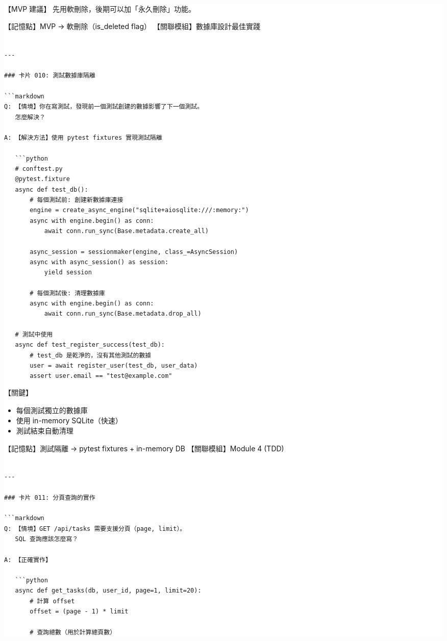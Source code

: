    【MVP 建議】
   先用軟刪除，後期可以加「永久刪除」功能。

   【記憶點】MVP → 軟刪除（is_deleted flag）
   【關聯模組】數據庫設計最佳實踐
```

---

### 卡片 010: 測試數據庫隔離

```markdown
Q: 【情境】你在寫測試，發現前一個測試創建的數據影響了下一個測試。
   怎麼解決？

A: 【解決方法】使用 pytest fixtures 實現測試隔離

   ```python
   # conftest.py
   @pytest.fixture
   async def test_db():
       # 每個測試前: 創建新數據庫連接
       engine = create_async_engine("sqlite+aiosqlite:///:memory:")
       async with engine.begin() as conn:
           await conn.run_sync(Base.metadata.create_all)

       async_session = sessionmaker(engine, class_=AsyncSession)
       async with async_session() as session:
           yield session

       # 每個測試後: 清理數據庫
       async with engine.begin() as conn:
           await conn.run_sync(Base.metadata.drop_all)

   # 測試中使用
   async def test_register_success(test_db):
       # test_db 是乾淨的，沒有其他測試的數據
       user = await register_user(test_db, user_data)
       assert user.email == "test@example.com"
   ```

   【關鍵】
   - 每個測試獨立的數據庫
   - 使用 in-memory SQLite（快速）
   - 測試結束自動清理

   【記憶點】測試隔離 → pytest fixtures + in-memory DB
   【關聯模組】Module 4 (TDD)
```

---

### 卡片 011: 分頁查詢的實作

```markdown
Q: 【情境】GET /api/tasks 需要支援分頁（page, limit）。
   SQL 查詢應該怎麼寫？

A: 【正確實作】

   ```python
   async def get_tasks(db, user_id, page=1, limit=20):
       # 計算 offset
       offset = (page - 1) * limit

       # 查詢總數（用於計算總頁數）
```